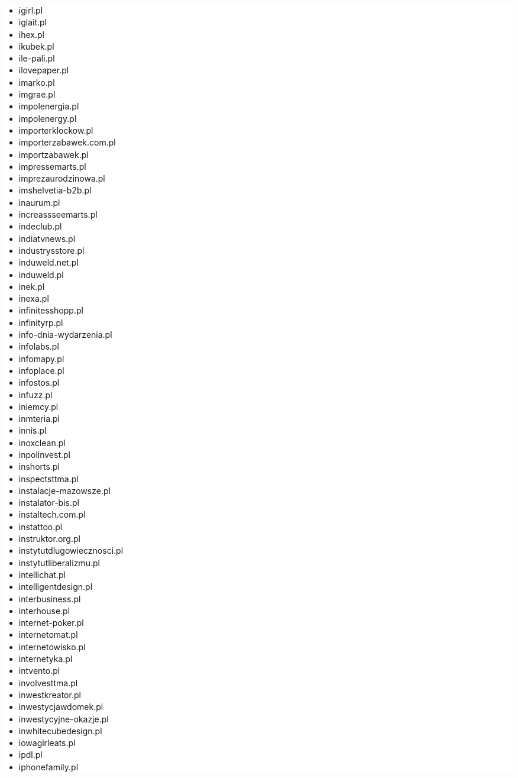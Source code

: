 - igirl.pl
- iglait.pl
- ihex.pl
- ikubek.pl
- ile-pali.pl
- ilovepaper.pl
- imarko.pl
- imgrae.pl
- impolenergia.pl
- impolenergy.pl
- importerklockow.pl
- importerzabawek.com.pl
- importzabawek.pl
- impressemarts.pl
- imprezaurodzinowa.pl
- imshelvetia-b2b.pl
- inaurum.pl
- increassseemarts.pl
- indeclub.pl
- indiatvnews.pl
- industrysstore.pl
- induweld.net.pl
- induweld.pl
- inek.pl
- inexa.pl
- infinitesshopp.pl
- infinityrp.pl
- info-dnia-wydarzenia.pl
- infolabs.pl
- infomapy.pl
- infoplace.pl
- infostos.pl
- infuzz.pl
- iniemcy.pl
- inmteria.pl
- innis.pl
- inoxclean.pl
- inpolinvest.pl
- inshorts.pl
- inspectsttma.pl
- instalacje-mazowsze.pl
- instalator-bis.pl
- instaltech.com.pl
- instattoo.pl
- instruktor.org.pl
- instytutdlugowiecznosci.pl
- instytutliberalizmu.pl
- intellichat.pl
- intelligentdesign.pl
- interbusiness.pl
- interhouse.pl
- internet-poker.pl
- internetomat.pl
- internetowisko.pl
- internetyka.pl
- intvento.pl
- involvesttma.pl
- inwestkreator.pl
- inwestycjawdomek.pl
- inwestycyjne-okazje.pl
- inwhitecubedesign.pl
- iowagirleats.pl
- ipdl.pl
- iphonefamily.pl